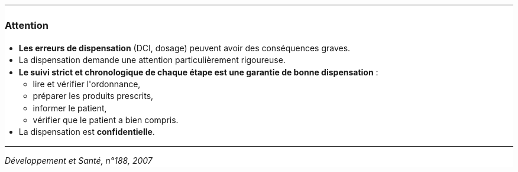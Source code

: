 
* * *

### Attention

*   **Les erreurs de dispensation** (DCI, dosage) peuvent avoir des conséquences graves.  
*   La dispensation demande une attention particulièrement rigoureuse.  
*   **Le suivi strict et chronologique de chaque étape est une garantie de bonne dispensation** :
    *   lire et vérifier l'ordonnance,
    *   préparer les produits prescrits,
    *   informer le patient,
    *   vérifier que le patient a bien compris.  
*   La dispensation est **confidentielle**.

* * *

_Développement et Santé, n°188, 2007_
